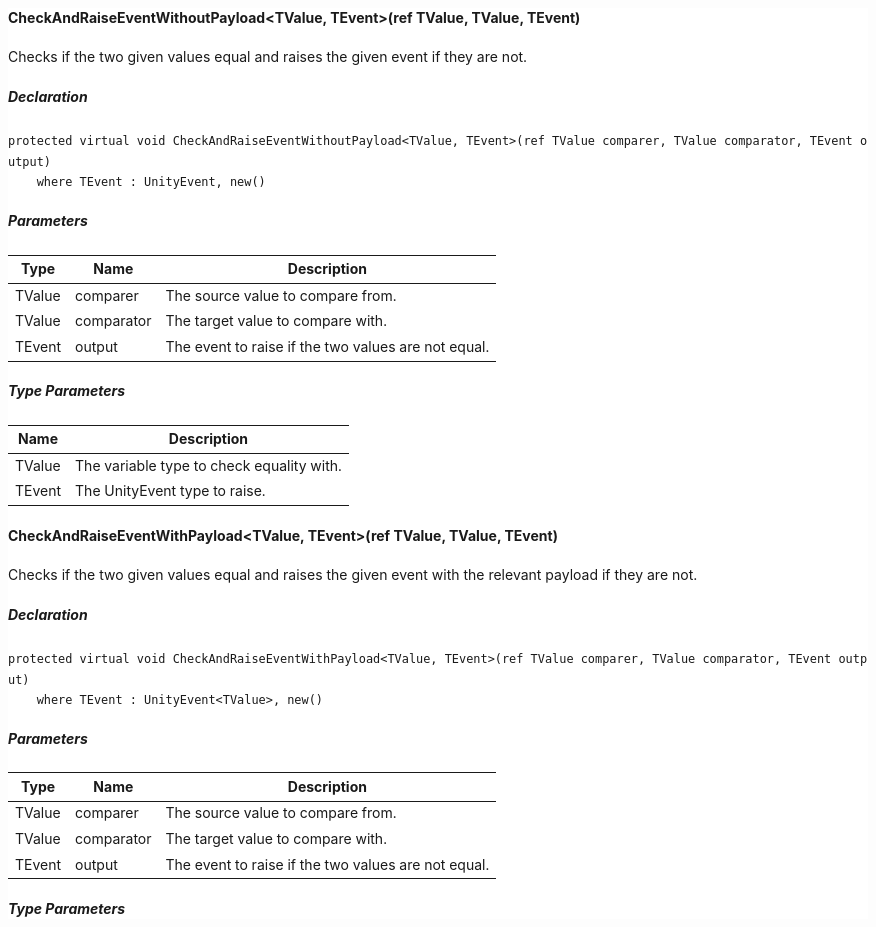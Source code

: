 #### CheckAndRaiseEventWithoutPayload<TValue, TEvent>(ref TValue, TValue, TEvent)

Checks if the two given values equal and raises the given event if they are not.

##### Declaration

```
protected virtual void CheckAndRaiseEventWithoutPayload<TValue, TEvent>(ref TValue comparer, TValue comparator, TEvent output)
    where TEvent : UnityEvent, new()
```

##### Parameters

| Type | Name | Description |
| --- | --- | --- |
| TValue | comparer | The source value to compare from. |
| TValue | comparator | The target value to compare with. |
| TEvent | output | The event to raise if the two values are not equal. |

##### Type Parameters

| Name | Description |
| --- | --- |
| TValue | The variable type to check equality with. |
| TEvent | The UnityEvent type to raise. |

#### CheckAndRaiseEventWithPayload<TValue, TEvent>(ref TValue, TValue, TEvent)

Checks if the two given values equal and raises the given event with the relevant payload if they are not.

##### Declaration

```
protected virtual void CheckAndRaiseEventWithPayload<TValue, TEvent>(ref TValue comparer, TValue comparator, TEvent output)
    where TEvent : UnityEvent<TValue>, new()
```

##### Parameters

| Type | Name | Description |
| --- | --- | --- |
| TValue | comparer | The source value to compare from. |
| TValue | comparator | The target value to compare with. |
| TEvent | output | The event to raise if the two values are not equal. |

##### Type Parameters
